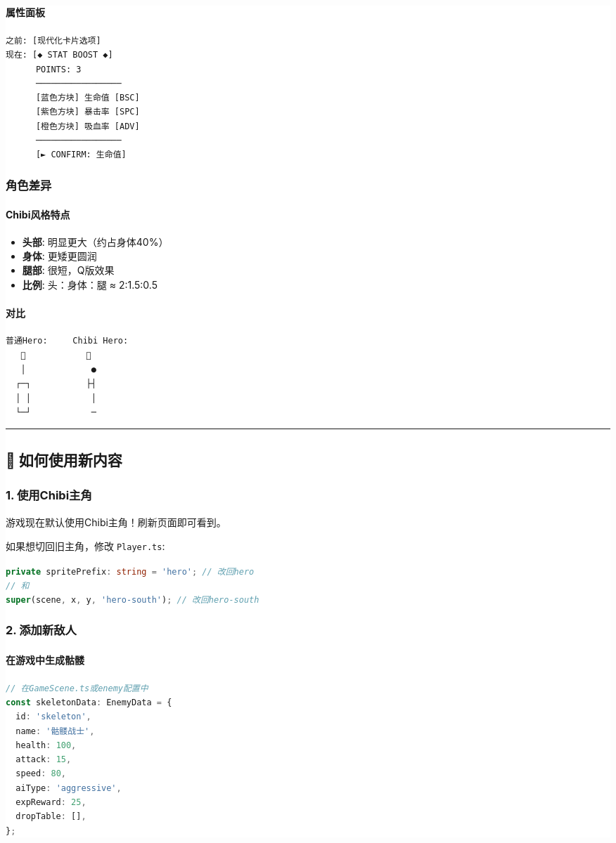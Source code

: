 #### 属性面板
```
之前: [现代化卡片选项]
现在: [◆ STAT BOOST ◆]
      POINTS: 3
      ─────────────────
      [蓝色方块] 生命值 [BSC]
      [紫色方块] 暴击率 [SPC]
      [橙色方块] 吸血率 [ADV]
      ─────────────────
      [► CONFIRM: 生命值]
```

### 角色差异

#### Chibi风格特点
- **头部**: 明显更大（约占身体40%）
- **身体**: 更矮更圆润
- **腿部**: 很短，Q版效果
- **比例**: 头：身体：腿 ≈ 2:1.5:0.5

#### 对比
```
普通Hero:     Chibi Hero:
   👤            🧒
   │             ●
  ┌─┐           ├┤
  │ │            │
  └─┘            ─
```

---

## 🚀 如何使用新内容

### 1. 使用Chibi主角
游戏现在默认使用Chibi主角！刷新页面即可看到。

如果想切回旧主角，修改 `Player.ts`:
```typescript
private spritePrefix: string = 'hero'; // 改回hero
// 和
super(scene, x, y, 'hero-south'); // 改回hero-south
```

### 2. 添加新敌人

#### 在游戏中生成骷髅
```typescript
// 在GameScene.ts或enemy配置中
const skeletonData: EnemyData = {
  id: 'skeleton',
  name: '骷髅战士',
  health: 100,
  attack: 15,
  speed: 80,
  aiType: 'aggressive',
  expReward: 25,
  dropTable: [],
};
```
